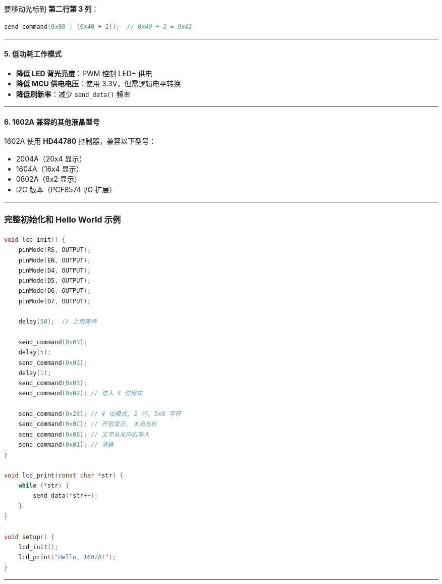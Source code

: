 要移动光标到 **第二行第 3 列**：

```c
send_command(0x80 | (0x40 + 2));  // 0x40 + 2 = 0x42
```

---

#### **5. 低功耗工作模式**

- **降低 LED 背光亮度**：PWM 控制 LED+ 供电
- **降低 MCU 供电电压**：使用 3.3V，但需逻辑电平转换
- **降低刷新率**：减少 `send_data()` 频率

---

#### **6. 1602A 兼容的其他液晶型号**

1602A 使用 **HD44780** 控制器，兼容以下型号：

- 2004A（20x4 显示）
- 1604A（16x4 显示）
- 0802A（8x2 显示）
- I2C 版本（PCF8574 I/O 扩展）

---

### **完整初始化和 Hello World 示例**

```c
void lcd_init() {
    pinMode(RS, OUTPUT);
    pinMode(EN, OUTPUT);
    pinMode(D4, OUTPUT);
    pinMode(D5, OUTPUT);
    pinMode(D6, OUTPUT);
    pinMode(D7, OUTPUT);

    delay(50);  // 上电等待

    send_command(0x03);
    delay(5);
    send_command(0x03);
    delay(1);
    send_command(0x03);
    send_command(0x02); // 进入 4 位模式

    send_command(0x28); // 4 位模式, 2 行, 5x8 字符
    send_command(0x0C); // 开启显示, 关闭光标
    send_command(0x06); // 文字从左向右写入
    send_command(0x01); // 清屏
}

void lcd_print(const char *str) {
    while (*str) {
        send_data(*str++);
    }
}

void setup() {
    lcd_init();
    lcd_print("Hello, 1602A!");
}
```

---